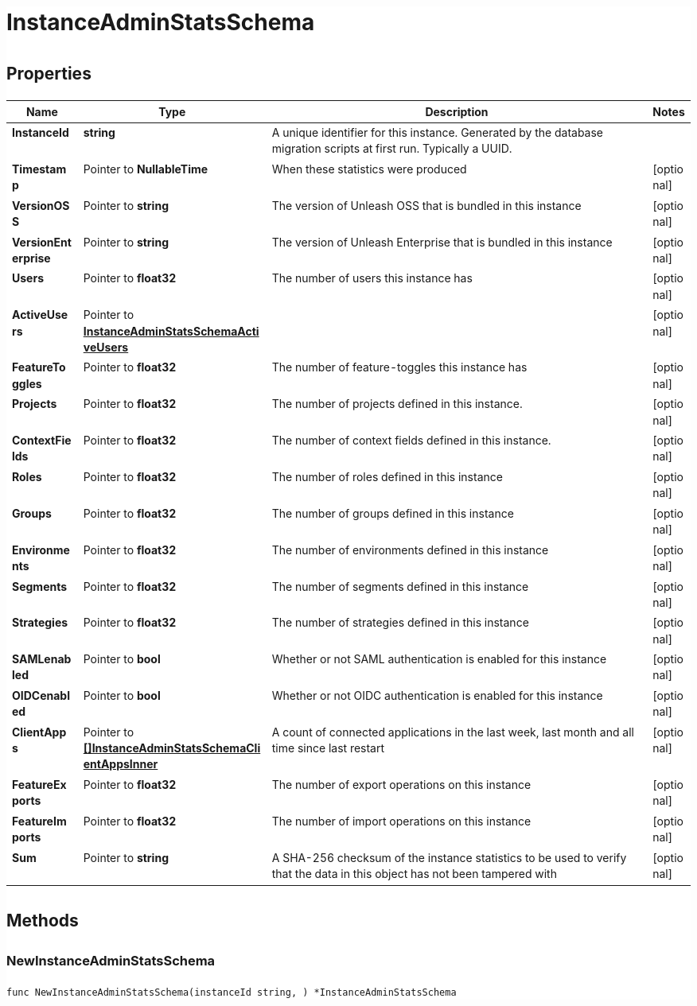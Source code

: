 # InstanceAdminStatsSchema

## Properties

Name | Type | Description | Notes
------------ | ------------- | ------------- | -------------
**InstanceId** | **string** | A unique identifier for this instance. Generated by the database migration scripts at first run. Typically a UUID. | 
**Timestamp** | Pointer to **NullableTime** | When these statistics were produced | [optional] 
**VersionOSS** | Pointer to **string** | The version of Unleash OSS that is bundled in this instance | [optional] 
**VersionEnterprise** | Pointer to **string** | The version of Unleash Enterprise that is bundled in this instance | [optional] 
**Users** | Pointer to **float32** | The number of users this instance has | [optional] 
**ActiveUsers** | Pointer to [**InstanceAdminStatsSchemaActiveUsers**](InstanceAdminStatsSchemaActiveUsers.md) |  | [optional] 
**FeatureToggles** | Pointer to **float32** | The number of feature-toggles this instance has | [optional] 
**Projects** | Pointer to **float32** | The number of projects defined in this instance. | [optional] 
**ContextFields** | Pointer to **float32** | The number of context fields defined in this instance. | [optional] 
**Roles** | Pointer to **float32** | The number of roles defined in this instance | [optional] 
**Groups** | Pointer to **float32** | The number of groups defined in this instance | [optional] 
**Environments** | Pointer to **float32** | The number of environments defined in this instance | [optional] 
**Segments** | Pointer to **float32** | The number of segments defined in this instance | [optional] 
**Strategies** | Pointer to **float32** | The number of strategies defined in this instance | [optional] 
**SAMLenabled** | Pointer to **bool** | Whether or not SAML authentication is enabled for this instance | [optional] 
**OIDCenabled** | Pointer to **bool** | Whether or not OIDC authentication is enabled for this instance | [optional] 
**ClientApps** | Pointer to [**[]InstanceAdminStatsSchemaClientAppsInner**](InstanceAdminStatsSchemaClientAppsInner.md) | A count of connected applications in the last week, last month and all time since last restart | [optional] 
**FeatureExports** | Pointer to **float32** | The number of export operations on this instance | [optional] 
**FeatureImports** | Pointer to **float32** | The number of import operations on this instance | [optional] 
**Sum** | Pointer to **string** | A SHA-256 checksum of the instance statistics to be used to verify that the data in this object has not been tampered with | [optional] 

## Methods

### NewInstanceAdminStatsSchema

`func NewInstanceAdminStatsSchema(instanceId string, ) *InstanceAdminStatsSchema`
